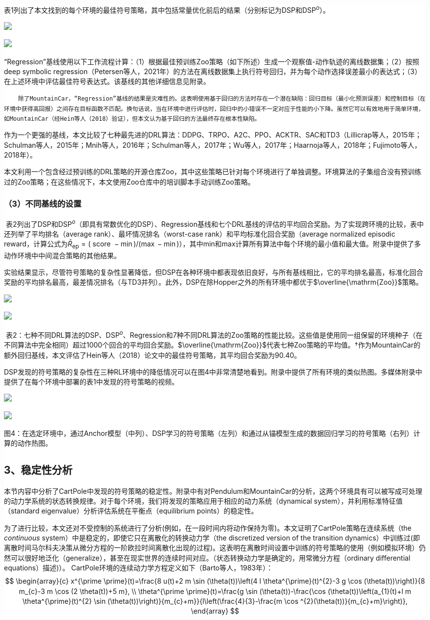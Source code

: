表1列出了本文找到的每个环境的最佳符号策略，其中包括常量优化前后的结果（分别标记为$\mathrm{DSP}$和$\mathrm{DSP}^{o}$）。

![]({{site.baseurl}}/img-post/论文分享/2021-12-17-利用深度强化学习发现符号策略/最佳符号策略.png)

![](..//img-post/论文分享/2021-12-17-利用深度强化学习发现符号策略/最佳符号策略.png)

​		“Regression”基线使用以下工作流程计算：（1）根据最佳预训练Zoo策略（如下所述）生成一个观察值-动作轨迹的离线数据集；（2）按照deep symbolic regression（Petersen等人，2021年）的方法在离线数据集上执行符号回归，并为每个动作选择误差最小的表达式；（3）在上述环境中评估最佳符号表达式。该基线的其他详细信息见附录。

 		除了MountainCar，“Regression”基线的结果是灾难性的。这表明使用基于回归的方法时存在一个潜在缺陷：回归目标（最小化预测误差）和控制目标（在环境中获得高回报）之间存在目标函数不匹配。换句话说，当在环境中进行评估时，回归中的小错误不一定对应于性能的小下降。虽然它可以有效地用于简单环境，如MountainCar（经Hein等人（2018）验证），但本文认为基于回归的方法最终存在根本性缺陷。

​		作为一个更强的基线，本文比较了七种最先进的DRL算法：DDPG、TRPO、A2C、PPO、ACKTR、SAC和TD3（Lillicrap等人，2015年；Schulman等人，2015年；Mnih等人，2016年；Schulman等人，2017年；Wu等人，2017年；Haarnoja等人，2018年；Fujimoto等人，2018年）。

​		本文利用一个包含经过预训练的DRL策略的开源仓库Zoo，其中这些策略已针对每个环境进行了单独调整。环境算法的子集组合没有预训练过的Zoo策略；在这些情况下，本文使用Zoo仓库中的培训脚本手动训练Zoo策略。

### （3）不同基线的设置

​		表2列出了$\mathrm{DSP}$和$\mathrm{DSP}^{o}$（即具有常数优化的DSP）、Regression基线和七个DRL基线的评估的平均回合奖励。为了实现跨环境的比较，表中还列举了平均排名（average rank）、最坏情况排名（worst-case rank）和平均标准化回合奖励（average normalized episodic reward，计算公式为$\bar{R}_{\mathrm{ep}}=(\text { score }-\min ) /(\max -\min )$），其中min和max计算所有算法中每个环境的最小值和最大值。附录中提供了多动作环境中中间混合策略的其他结果。

​		实验结果显示，尽管符号策略的复杂性显著降低，但DSP在各种环境中都表现依旧良好，与所有基线相比，它的平均排名最高，标准化回合奖励的平均排名最高，最差情况排名（与TD3并列）。此外，DSP在除Hopper之外的所有环境中都优于$\overline{\mathrm{Zoo}}$策略。

![]({{site.baseurl}}/img-post/论文分享/2021-12-17-利用深度强化学习发现符号策略/不同方法的对比.png)

![](..//img-post/论文分享/2021-12-17-利用深度强化学习发现符号策略/不同方法的对比.png)

​		表2：七种不同DRL算法的$\mathrm{DSP}$、$\mathrm{DSP}^{o}$、Regression和7种不同DRL算法的Zoo策略的性能比较。这些值是使用同一组保留的环境种子（在不同算法中完全相同）超过1000个回合的平均回合奖励。$\overline{\mathrm{Zoo}}$代表七种Zoo策略的平均值。$\dagger$作为MountainCar的额外回归基线，本文评估了Hein等人（2018）论文中的最佳符号策略，其平均回合奖励为90.40。

​		DSP发现的符号策略的复杂性在三种RL环境中的降低情况可以在图4中非常清楚地看到。附录中提供了所有环境的类似热图。多媒体附录中提供了在每个环境中部署的表1中发现的符号策略的视频。

![]({{site.baseurl}}/img-post/论文分享/2021-12-17-利用深度强化学习发现符号策略/DSP的复杂性.png)

![](..//img-post/论文分享/2021-12-17-利用深度强化学习发现符号策略/DSP的复杂性.png)

图4：在选定环境中，通过Anchor模型（中列）、DSP学习的符号策略（左列）和通过从锚模型生成的数据回归学习的符号策略（右列）计算的动作热图。

## 3、稳定性分析

​		本节内容中分析了CartPole中发现的符号策略的稳定性。附录中有对Pendulum和MountainCar的分析，这两个环境具有可以被写成可处理的动力学系统的状态转换规律。对于每个环境，我们将发现的策略应用于相应的动力系统（dynamical system），并利用标准特征值（standard eigenvalue）分析评估系统在平衡点（equilibrium points）的稳定性。

​		为了进行比较，本文还对不受控制的系统进行了分析(例如，在一段时间内将动作保持为零)。本文证明了CartPole策略在连续系统（the *continuous* system）中是稳定的，即使它只在离散化的转换动力学（the discretized version of the  transition dynamics）中训练过(即离散时间马尔科夫决策从微分方程的一阶欧拉时间离散化出现的过程)。这表明在离散时间设置中训练的符号策略的使用（例如模拟环境）仍然可以很好地泛化（generalize），甚至在现实世界的连续时间对应。（状态转换动力学是确定的，用常微分方程（ordinary differential equations）描述)）。
​		CartPole环境的连续动力学方程定义如下（Barto等人，1983年）：
$$
\begin{array}{c}
x^{\prime \prime}(t)=\frac{8 u(t)+2 m \sin (\theta(t))\left(4 l \theta^{\prime}(t)^{2}-3 g \cos (\theta(t))\right)}{8 m_{c}-3 m \cos (2 \theta(t))+5 m}, \\
\theta^{\prime \prime}(t)=\frac{g \sin (\theta(t))-\frac{\cos (\theta(t))\left(a_{1}(t)+l m \theta^{\prime}(t)^{2} \sin (\theta(t))\right)}{m_{c}+m}}{l\left(\frac{4}{3}-\frac{m \cos ^{2}(\theta(t))}{m_{c}+m}\right)},
\end{array}
$$